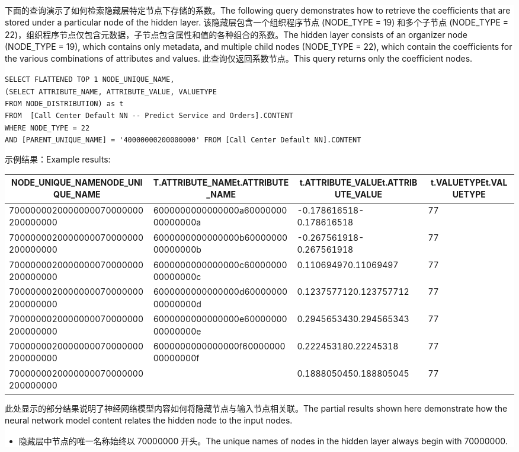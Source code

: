  <span data-ttu-id="56d94-200">下面的查询演示了如何检索隐藏层特定节点下存储的系数。</span><span class="sxs-lookup"><span data-stu-id="56d94-200">The following query demonstrates how to retrieve the coefficients that are stored under a particular node of the hidden layer.</span></span> <span data-ttu-id="56d94-201">该隐藏层包含一个组织程序节点 (NODE_TYPE = 19) 和多个子节点 (NODE_TYPE = 22)，组织程序节点仅包含元数据，子节点包含属性和值的各种组合的系数。</span><span class="sxs-lookup"><span data-stu-id="56d94-201">The hidden layer consists of an organizer node (NODE_TYPE = 19), which contains only metadata, and multiple child nodes (NODE_TYPE = 22), which contain the coefficients for the various combinations of attributes and values.</span></span> <span data-ttu-id="56d94-202">此查询仅返回系数节点。</span><span class="sxs-lookup"><span data-stu-id="56d94-202">This query returns only the coefficient nodes.</span></span>  
  
```  
SELECT FLATTENED TOP 1 NODE_UNIQUE_NAME,   
(SELECT ATTRIBUTE_NAME, ATTRIBUTE_VALUE, VALUETYPE  
FROM NODE_DISTRIBUTION) as t  
FROM  [Call Center Default NN -- Predict Service and Orders].CONTENT  
WHERE NODE_TYPE = 22  
AND [PARENT_UNIQUE_NAME] = '40000000200000000' FROM [Call Center Default NN].CONTENT  
```  
  
 <span data-ttu-id="56d94-203">示例结果：</span><span class="sxs-lookup"><span data-stu-id="56d94-203">Example results:</span></span>  
  
|<span data-ttu-id="56d94-204">NODE_UNIQUE_NAME</span><span class="sxs-lookup"><span data-stu-id="56d94-204">NODE_UNIQUE_NAME</span></span>|<span data-ttu-id="56d94-205">T.ATTRIBUTE_NAME</span><span class="sxs-lookup"><span data-stu-id="56d94-205">t.ATTRIBUTE_NAME</span></span>|<span data-ttu-id="56d94-206">t.ATTRIBUTE_VALUE</span><span class="sxs-lookup"><span data-stu-id="56d94-206">t.ATTRIBUTE_VALUE</span></span>|<span data-ttu-id="56d94-207">t.VALUETYPE</span><span class="sxs-lookup"><span data-stu-id="56d94-207">t.VALUETYPE</span></span>|  
|------------------------|-----------------------|------------------------|-----------------|  
|<span data-ttu-id="56d94-208">70000000200000000</span><span class="sxs-lookup"><span data-stu-id="56d94-208">70000000200000000</span></span>|<span data-ttu-id="56d94-209">6000000000000000a</span><span class="sxs-lookup"><span data-stu-id="56d94-209">6000000000000000a</span></span>|<span data-ttu-id="56d94-210">-0.178616518</span><span class="sxs-lookup"><span data-stu-id="56d94-210">-0.178616518</span></span>|<span data-ttu-id="56d94-211">7</span><span class="sxs-lookup"><span data-stu-id="56d94-211">7</span></span>|  
|<span data-ttu-id="56d94-212">70000000200000000</span><span class="sxs-lookup"><span data-stu-id="56d94-212">70000000200000000</span></span>|<span data-ttu-id="56d94-213">6000000000000000b</span><span class="sxs-lookup"><span data-stu-id="56d94-213">6000000000000000b</span></span>|<span data-ttu-id="56d94-214">-0.267561918</span><span class="sxs-lookup"><span data-stu-id="56d94-214">-0.267561918</span></span>|<span data-ttu-id="56d94-215">7</span><span class="sxs-lookup"><span data-stu-id="56d94-215">7</span></span>|  
|<span data-ttu-id="56d94-216">70000000200000000</span><span class="sxs-lookup"><span data-stu-id="56d94-216">70000000200000000</span></span>|<span data-ttu-id="56d94-217">6000000000000000c</span><span class="sxs-lookup"><span data-stu-id="56d94-217">6000000000000000c</span></span>|<span data-ttu-id="56d94-218">0.11069497</span><span class="sxs-lookup"><span data-stu-id="56d94-218">0.11069497</span></span>|<span data-ttu-id="56d94-219">7</span><span class="sxs-lookup"><span data-stu-id="56d94-219">7</span></span>|  
|<span data-ttu-id="56d94-220">70000000200000000</span><span class="sxs-lookup"><span data-stu-id="56d94-220">70000000200000000</span></span>|<span data-ttu-id="56d94-221">6000000000000000d</span><span class="sxs-lookup"><span data-stu-id="56d94-221">6000000000000000d</span></span>|<span data-ttu-id="56d94-222">0.123757712</span><span class="sxs-lookup"><span data-stu-id="56d94-222">0.123757712</span></span>|<span data-ttu-id="56d94-223">7</span><span class="sxs-lookup"><span data-stu-id="56d94-223">7</span></span>|  
|<span data-ttu-id="56d94-224">70000000200000000</span><span class="sxs-lookup"><span data-stu-id="56d94-224">70000000200000000</span></span>|<span data-ttu-id="56d94-225">6000000000000000e</span><span class="sxs-lookup"><span data-stu-id="56d94-225">6000000000000000e</span></span>|<span data-ttu-id="56d94-226">0.294565343</span><span class="sxs-lookup"><span data-stu-id="56d94-226">0.294565343</span></span>|<span data-ttu-id="56d94-227">7</span><span class="sxs-lookup"><span data-stu-id="56d94-227">7</span></span>|  
|<span data-ttu-id="56d94-228">70000000200000000</span><span class="sxs-lookup"><span data-stu-id="56d94-228">70000000200000000</span></span>|<span data-ttu-id="56d94-229">6000000000000000f</span><span class="sxs-lookup"><span data-stu-id="56d94-229">6000000000000000f</span></span>|<span data-ttu-id="56d94-230">0.22245318</span><span class="sxs-lookup"><span data-stu-id="56d94-230">0.22245318</span></span>|<span data-ttu-id="56d94-231">7</span><span class="sxs-lookup"><span data-stu-id="56d94-231">7</span></span>|  
|<span data-ttu-id="56d94-232">70000000200000000</span><span class="sxs-lookup"><span data-stu-id="56d94-232">70000000200000000</span></span>||<span data-ttu-id="56d94-233">0.188805045</span><span class="sxs-lookup"><span data-stu-id="56d94-233">0.188805045</span></span>|<span data-ttu-id="56d94-234">7</span><span class="sxs-lookup"><span data-stu-id="56d94-234">7</span></span>|  
  
 <span data-ttu-id="56d94-235">此处显示的部分结果说明了神经网络模型内容如何将隐藏节点与输入节点相关联。</span><span class="sxs-lookup"><span data-stu-id="56d94-235">The partial results shown here demonstrate how the neural network model content relates the hidden node to the input nodes.</span></span>  
  
-   <span data-ttu-id="56d94-236">隐藏层中节点的唯一名称始终以 70000000 开头。</span><span class="sxs-lookup"><span data-stu-id="56d94-236">The unique names of nodes in the hidden layer always begin with 70000000.</span></span>  
  